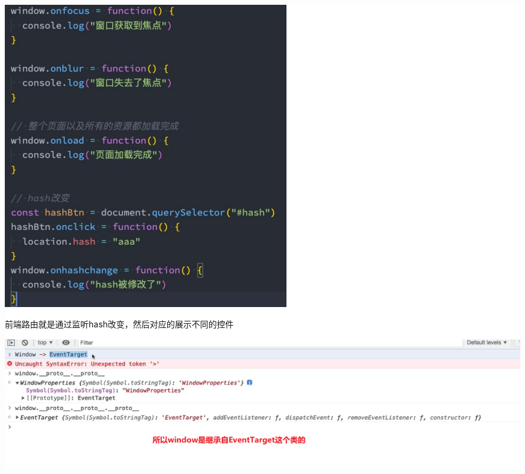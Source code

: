 ![image-20220729072422604](.\24_cookie-BOM-DOM\image-20220729072422604.png)

前端路由就是通过监听hash改变，然后对应的展示不同的控件





![image-20220824074457907](.\24_cookie-BOM-DOM\image-20220824074457907.png)
